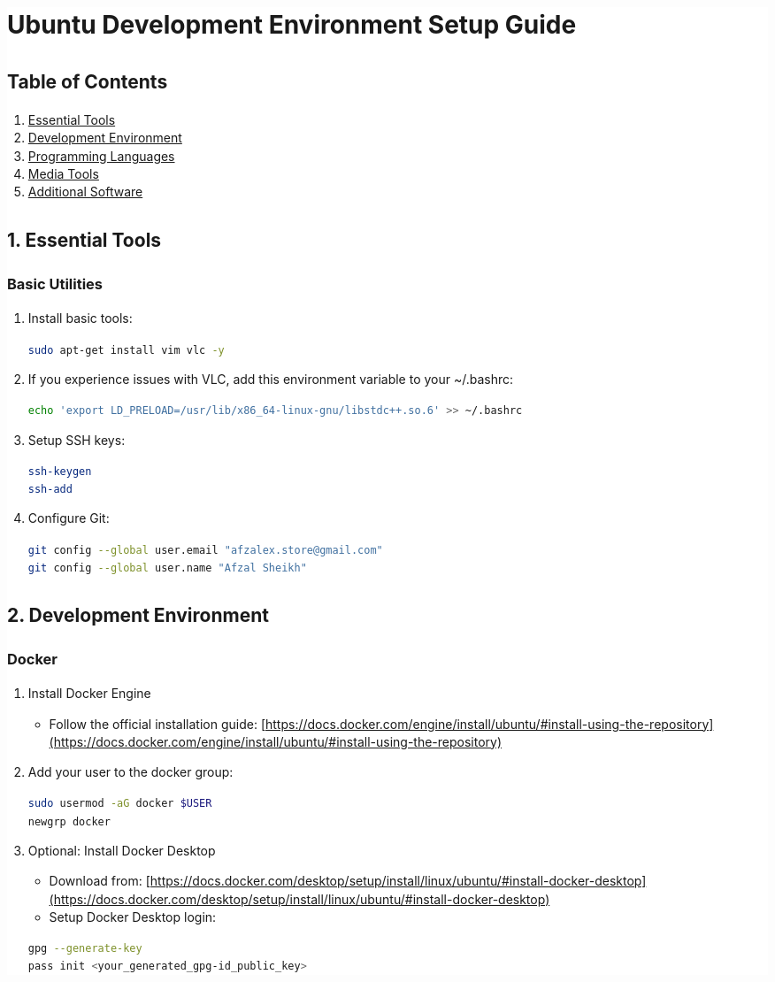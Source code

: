 # Ubuntu Development Environment Setup Guide

## Table of Contents
1. [Essential Tools](#1-essential-tools)
2. [Development Environment](#2-development-environment)
3. [Programming Languages](#3-programming-languages)
4. [Media Tools](#4-media-tools)
5. [Additional Software](#5-additional-software)

## 1. Essential Tools

### Basic Utilities

1. Install basic tools:
   ```bash
   sudo apt-get install vim vlc -y
   ```

2. If you experience issues with VLC, add this environment variable to your ~/.bashrc:
   ```bash
   echo 'export LD_PRELOAD=/usr/lib/x86_64-linux-gnu/libstdc++.so.6' >> ~/.bashrc
   ```

3. Setup SSH keys:

   ```bash
   ssh-keygen
   ssh-add
   ```

4. Configure Git:
   ```bash
   git config --global user.email "afzalex.store@gmail.com"
   git config --global user.name "Afzal Sheikh"
   ```

## 2. Development Environment

### Docker

1. Install Docker Engine
   - Follow the official installation guide: [https://docs.docker.com/engine/install/ubuntu/#install-using-the-repository](https://docs.docker.com/engine/install/ubuntu/#install-using-the-repository)

2. Add your user to the docker group:

   ```bash
   sudo usermod -aG docker $USER
   newgrp docker
   ```

3. Optional: Install Docker Desktop
   - Download from: [https://docs.docker.com/desktop/setup/install/linux/ubuntu/#install-docker-desktop](https://docs.docker.com/desktop/setup/install/linux/ubuntu/#install-docker-desktop)
   - Setup Docker Desktop login:
   ```bash
   gpg --generate-key
   pass init <your_generated_gpg-id_public_key>
   ```
